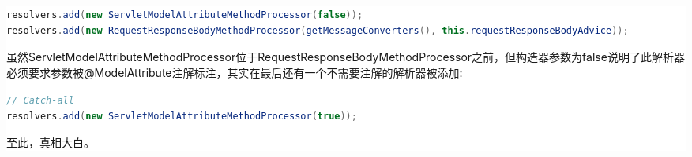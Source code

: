 ```Java
resolvers.add(new ServletModelAttributeMethodProcessor(false));
resolvers.add(new RequestResponseBodyMethodProcessor(getMessageConverters(), this.requestResponseBodyAdvice));
```

虽然ServletModelAttributeMethodProcessor位于RequestResponseBodyMethodProcessor之前，但构造器参数为false说明了此解析器必须要求参数被@ModelAttribute注解标注，其实在最后还有一个不需要注解的解析器被添加:

```Java
// Catch-all
resolvers.add(new ServletModelAttributeMethodProcessor(true));
```

至此，真相大白。
